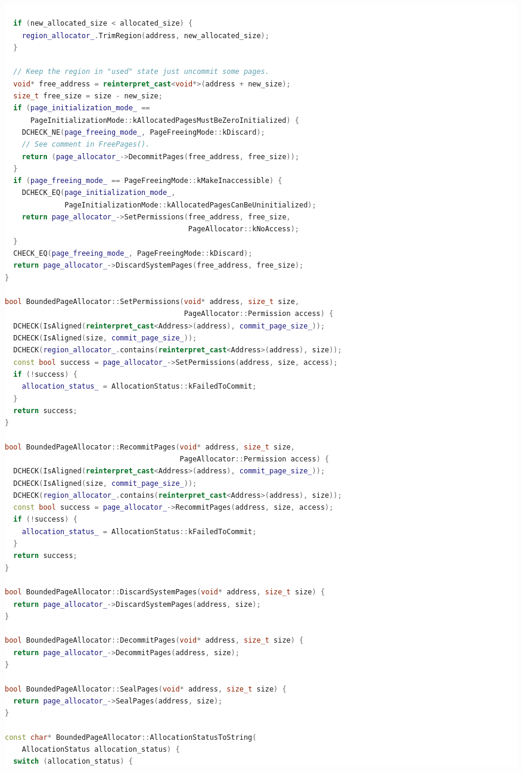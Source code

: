 ```cpp

  if (new_allocated_size < allocated_size) {
    region_allocator_.TrimRegion(address, new_allocated_size);
  }

  // Keep the region in "used" state just uncommit some pages.
  void* free_address = reinterpret_cast<void*>(address + new_size);
  size_t free_size = size - new_size;
  if (page_initialization_mode_ ==
      PageInitializationMode::kAllocatedPagesMustBeZeroInitialized) {
    DCHECK_NE(page_freeing_mode_, PageFreeingMode::kDiscard);
    // See comment in FreePages().
    return (page_allocator_->DecommitPages(free_address, free_size));
  }
  if (page_freeing_mode_ == PageFreeingMode::kMakeInaccessible) {
    DCHECK_EQ(page_initialization_mode_,
              PageInitializationMode::kAllocatedPagesCanBeUninitialized);
    return page_allocator_->SetPermissions(free_address, free_size,
                                           PageAllocator::kNoAccess);
  }
  CHECK_EQ(page_freeing_mode_, PageFreeingMode::kDiscard);
  return page_allocator_->DiscardSystemPages(free_address, free_size);
}

bool BoundedPageAllocator::SetPermissions(void* address, size_t size,
                                          PageAllocator::Permission access) {
  DCHECK(IsAligned(reinterpret_cast<Address>(address), commit_page_size_));
  DCHECK(IsAligned(size, commit_page_size_));
  DCHECK(region_allocator_.contains(reinterpret_cast<Address>(address), size));
  const bool success = page_allocator_->SetPermissions(address, size, access);
  if (!success) {
    allocation_status_ = AllocationStatus::kFailedToCommit;
  }
  return success;
}

bool BoundedPageAllocator::RecommitPages(void* address, size_t size,
                                         PageAllocator::Permission access) {
  DCHECK(IsAligned(reinterpret_cast<Address>(address), commit_page_size_));
  DCHECK(IsAligned(size, commit_page_size_));
  DCHECK(region_allocator_.contains(reinterpret_cast<Address>(address), size));
  const bool success = page_allocator_->RecommitPages(address, size, access);
  if (!success) {
    allocation_status_ = AllocationStatus::kFailedToCommit;
  }
  return success;
}

bool BoundedPageAllocator::DiscardSystemPages(void* address, size_t size) {
  return page_allocator_->DiscardSystemPages(address, size);
}

bool BoundedPageAllocator::DecommitPages(void* address, size_t size) {
  return page_allocator_->DecommitPages(address, size);
}

bool BoundedPageAllocator::SealPages(void* address, size_t size) {
  return page_allocator_->SealPages(address, size);
}

const char* BoundedPageAllocator::AllocationStatusToString(
    AllocationStatus allocation_status) {
  switch (allocation_status) {
```